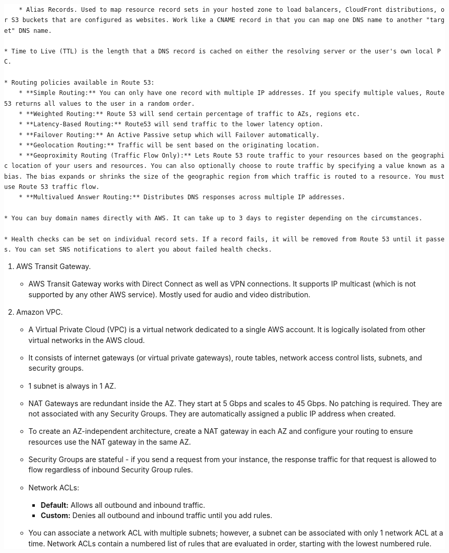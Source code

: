         * Alias Records. Used to map resource record sets in your hosted zone to load balancers, CloudFront distributions, or S3 buckets that are configured as websites. Work like a CNAME record in that you can map one DNS name to another "target" DNS name.

    * Time to Live (TTL) is the length that a DNS record is cached on either the resolving server or the user's own local PC.

    * Routing policies available in Route 53:
        * **Simple Routing:** You can only have one record with multiple IP addresses. If you specify multiple values, Route 53 returns all values to the user in a random order.
        * **Weighted Routing:** Route 53 will send certain percentage of traffic to AZs, regions etc.
        * **Latency-Based Routing:** Route53 will send traffic to the lower latency option.
        * **Failover Routing:** An Active Passive setup which will Failover automatically.
        * **Geolocation Routing:** Traffic will be sent based on the originating location.
        * **Geoproximity Routing (Traffic Flow Only):** Lets Route 53 route traffic to your resources based on the geographic location of your users and resources. You can also optionally choose to route traffic by specifying a value known as a bias. The bias expands or shrinks the size of the geographic region from which traffic is routed to a resource. You must use Route 53 traffic flow.
        * **Multivalued Answer Routing:** Distributes DNS responses across multiple IP addresses.

    * You can buy domain names directly with AWS. It can take up to 3 days to register depending on the circumstances.

    * Health checks can be set on individual record sets. If a record fails, it will be removed from Route 53 until it passes. You can set SNS notifications to alert you about failed health checks.

1. AWS Transit Gateway.

    * AWS Transit Gateway works with Direct Connect as well as VPN connections. It supports IP multicast (which is not supported by any other AWS service). Mostly used for audio and video distribution.

1. Amazon VPC.

    * A Virtual Private Cloud (VPC) is a virtual network dedicated to a single AWS account. It is logically isolated from other virtual networks in the AWS cloud.

    * It consists of internet gateways (or virtual private gateways), route tables, network access control lists, subnets, and security groups.

    * 1 subnet is always in 1 AZ.

    * NAT Gateways are redundant inside the AZ. They start at 5 Gbps and scales to 45 Gbps. No patching is required. They are not associated with any Security Groups. They are automatically assigned a public IP address when created.

    * To create an AZ-independent architecture, create a NAT gateway in each AZ and configure your routing to ensure resources use the NAT gateway in the same AZ.

    * Security Groups are stateful - if you send a request from your instance, the response traffic for that request is allowed to flow regardless of inbound Security Group rules.

    * Network ACLs:
        * **Default:** Allows all outbound and inbound traffic.
        * **Custom:** Denies all outbound and inbound traffic until you add rules.

    * You can associate a network ACL with multiple subnets; however, a subnet can be associated with only 1 network ACL at a time. Network ACLs contain a numbered list of rules that are evaluated in order, starting with the lowest numbered rule.
